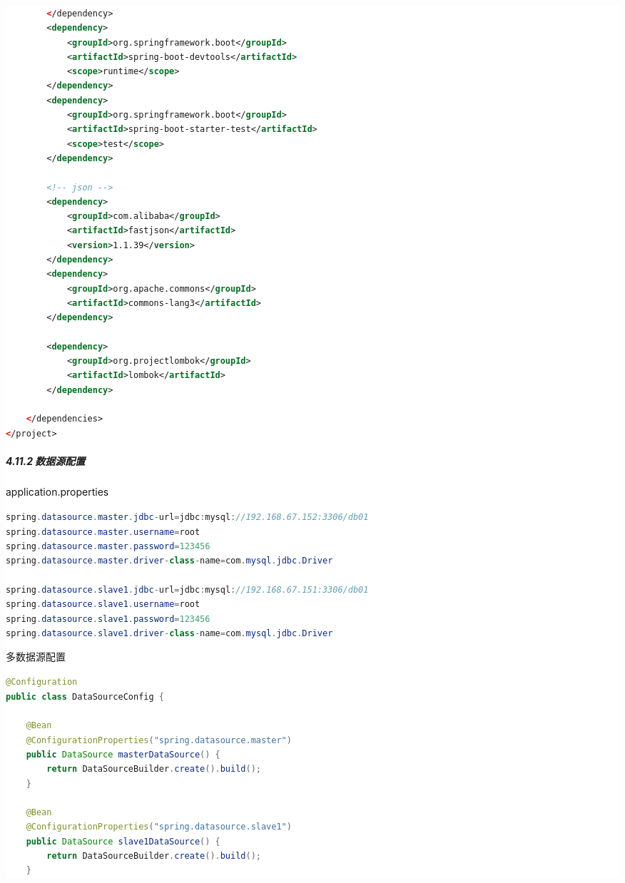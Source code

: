 ```xml
		</dependency>
		<dependency>
			<groupId>org.springframework.boot</groupId>
			<artifactId>spring-boot-devtools</artifactId>
			<scope>runtime</scope>
		</dependency>
		<dependency>
			<groupId>org.springframework.boot</groupId>
			<artifactId>spring-boot-starter-test</artifactId>
			<scope>test</scope>
		</dependency>
		
		<!-- json -->
		<dependency>
			<groupId>com.alibaba</groupId>
			<artifactId>fastjson</artifactId>
			<version>1.1.39</version>
		</dependency>
		<dependency>
			<groupId>org.apache.commons</groupId>
			<artifactId>commons-lang3</artifactId>
		</dependency>
		
		<dependency> 
			<groupId>org.projectlombok</groupId> 
			<artifactId>lombok</artifactId> 
		</dependency>
		
	</dependencies>
</project>
```

##### 4.11.2 数据源配置

application.properties

```java
spring.datasource.master.jdbc-url=jdbc:mysql://192.168.67.152:3306/db01
spring.datasource.master.username=root
spring.datasource.master.password=123456
spring.datasource.master.driver-class-name=com.mysql.jdbc.Driver

spring.datasource.slave1.jdbc-url=jdbc:mysql://192.168.67.151:3306/db01
spring.datasource.slave1.username=root
spring.datasource.slave1.password=123456
spring.datasource.slave1.driver-class-name=com.mysql.jdbc.Driver
```

多数据源配置

```java
@Configuration
public class DataSourceConfig {

	@Bean
    @ConfigurationProperties("spring.datasource.master")
    public DataSource masterDataSource() {
        return DataSourceBuilder.create().build();
    }
	
	@Bean
    @ConfigurationProperties("spring.datasource.slave1")
    public DataSource slave1DataSource() {
        return DataSourceBuilder.create().build();
    }
```